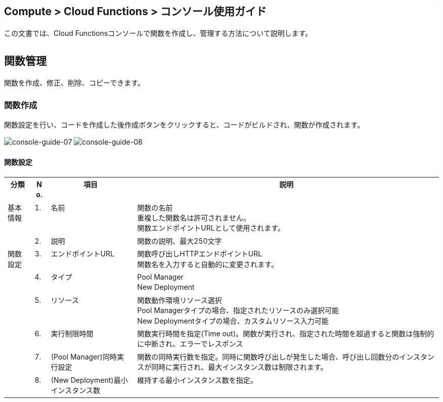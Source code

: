 ## Compute > Cloud Functions > コンソール使用ガイド
この文書では、Cloud Functionsコンソールで関数を作成し、管理する方法について説明します。

## 関数管理
関数を作成、修正、削除、コピーできます。

### 関数作成
関数設定を行い、コードを作成した後作成ボタンをクリックすると、コードがビルドされ、関数が作成されます。

![console-guide-07](https://kr1-api-object-storage.nhncloudservice.com/v1/AUTH_2acdfabf4efe4efc8a04c00b348110c9/cdn_origin/prod_cloud_functions/2025-07-29/console-guide-07.png)
![console-guide-08](https://kr1-api-object-storage.nhncloudservice.com/v1/AUTH_2acdfabf4efe4efc8a04c00b348110c9/cdn_origin/prod_cloud_functions/2025-07-29/console-guide-08.png)

#### 関数設定
<table class="it">
    <tr>
        <th>分類</th>
        <th>No.</th>
        <th>項目</th>
        <th>説明</th>
    </tr>
    <tr>
        <td rowspan="2">基本情報</td>
        <td>1.</td>
        <td>名前</td>
        <td>関数の名前<br> 重複した関数名は許可されません。<br> 関数エンドポイントURLとして使用されます。</td>
    </tr>
    <tr>
        <td>2.</td>
        <td>説明</td>
        <td>関数の説明、最大250文字</td>
    </tr>
    <tr>
        <td rowspan="7">関数設定</td>
        <td>3.</td>
        <td>エンドポイントURL</td>
        <td>関数呼び出しHTTPエンドポイントURL<br>関数名を入力すると自動的に変更されます。</td>
    </tr>
    <tr>
        <td>4.</td>
        <td>タイプ</td>
        <td>Pool Manager<br> New Deployment</td>
    </tr>
    <tr>
        <td>5.</td>
        <td>リソース</td>
        <td>関数動作環境リソース選択<br>Pool Managerタイプの場合、指定されたリソースのみ選択可能<br>New Deploymentタイプの場合、カスタムリソース入力可能</td>
    </tr>
    <tr>
        <td>6.</td>
        <td>実行制限時間</td>
        <td>関数実行時間を指定(Time out)。関数が実行され、指定された時間を超過すると関数は強制的に中断され、エラーでレスポンス</td>
    </tr>
    <tr>
        <td>7.</td>
        <td>(Pool Manager)同時実行設定</td>
        <td>関数の同時実行数を指定。同時に関数呼び出しが発生した場合、呼び出し回数分のインスタンスが同時に実行され、最大インスタンス数は制限されます。</td>
    </tr>
    <tr>
        <td>8.</td>
        <td>(New Deployment)最小インスタンス数</td>
        <td>維持する最小インスタンス数を指定。</td>